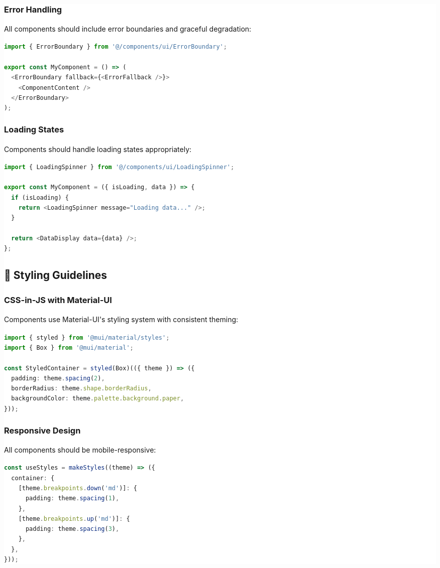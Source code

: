 ### Error Handling
All components should include error boundaries and graceful degradation:

```typescript
import { ErrorBoundary } from '@/components/ui/ErrorBoundary';

export const MyComponent = () => (
  <ErrorBoundary fallback={<ErrorFallback />}>
    <ComponentContent />
  </ErrorBoundary>
);
```

### Loading States
Components should handle loading states appropriately:

```typescript
import { LoadingSpinner } from '@/components/ui/LoadingSpinner';

export const MyComponent = ({ isLoading, data }) => {
  if (isLoading) {
    return <LoadingSpinner message="Loading data..." />;
  }
  
  return <DataDisplay data={data} />;
};
```

## 🔧 Styling Guidelines

### CSS-in-JS with Material-UI
Components use Material-UI's styling system with consistent theming:

```typescript
import { styled } from '@mui/material/styles';
import { Box } from '@mui/material';

const StyledContainer = styled(Box)(({ theme }) => ({
  padding: theme.spacing(2),
  borderRadius: theme.shape.borderRadius,
  backgroundColor: theme.palette.background.paper,
}));
```

### Responsive Design
All components should be mobile-responsive:

```typescript
const useStyles = makeStyles((theme) => ({
  container: {
    [theme.breakpoints.down('md')]: {
      padding: theme.spacing(1),
    },
    [theme.breakpoints.up('md')]: {
      padding: theme.spacing(3),
    },
  },
}));
```
